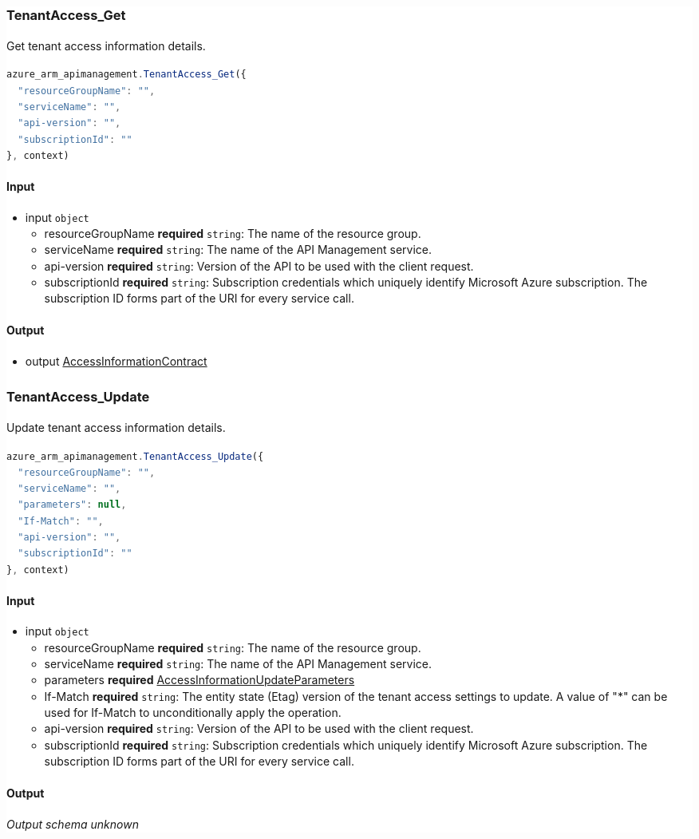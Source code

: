 ### TenantAccess_Get
Get tenant access information details.


```js
azure_arm_apimanagement.TenantAccess_Get({
  "resourceGroupName": "",
  "serviceName": "",
  "api-version": "",
  "subscriptionId": ""
}, context)
```

#### Input
* input `object`
  * resourceGroupName **required** `string`: The name of the resource group.
  * serviceName **required** `string`: The name of the API Management service.
  * api-version **required** `string`: Version of the API to be used with the client request.
  * subscriptionId **required** `string`: Subscription credentials which uniquely identify Microsoft Azure subscription. The subscription ID forms part of the URI for every service call.

#### Output
* output [AccessInformationContract](#accessinformationcontract)

### TenantAccess_Update
Update tenant access information details.


```js
azure_arm_apimanagement.TenantAccess_Update({
  "resourceGroupName": "",
  "serviceName": "",
  "parameters": null,
  "If-Match": "",
  "api-version": "",
  "subscriptionId": ""
}, context)
```

#### Input
* input `object`
  * resourceGroupName **required** `string`: The name of the resource group.
  * serviceName **required** `string`: The name of the API Management service.
  * parameters **required** [AccessInformationUpdateParameters](#accessinformationupdateparameters)
  * If-Match **required** `string`: The entity state (Etag) version of the tenant access settings to update. A value of "*" can be used for If-Match to unconditionally apply the operation.
  * api-version **required** `string`: Version of the API to be used with the client request.
  * subscriptionId **required** `string`: Subscription credentials which uniquely identify Microsoft Azure subscription. The subscription ID forms part of the URI for every service call.

#### Output
*Output schema unknown*
